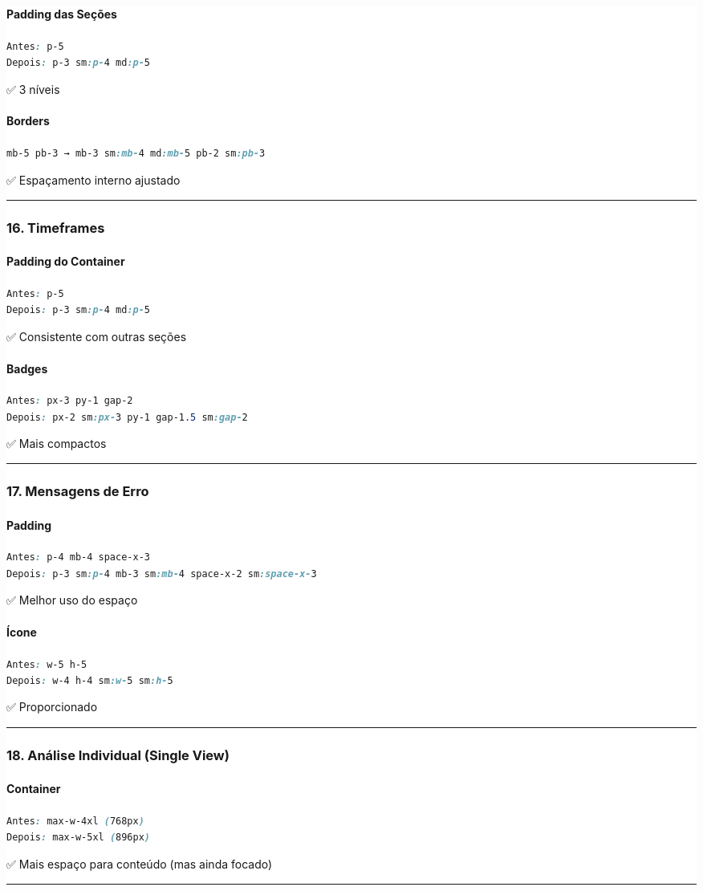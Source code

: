 #### Padding das Seções
```css
Antes: p-5
Depois: p-3 sm:p-4 md:p-5
```
✅ 3 níveis

#### Borders
```css
mb-5 pb-3 → mb-3 sm:mb-4 md:mb-5 pb-2 sm:pb-3
```
✅ Espaçamento interno ajustado

---

### 16. **Timeframes**

#### Padding do Container
```css
Antes: p-5
Depois: p-3 sm:p-4 md:p-5
```
✅ Consistente com outras seções

#### Badges
```css
Antes: px-3 py-1 gap-2
Depois: px-2 sm:px-3 py-1 gap-1.5 sm:gap-2
```
✅ Mais compactos

---

### 17. **Mensagens de Erro**

#### Padding
```css
Antes: p-4 mb-4 space-x-3
Depois: p-3 sm:p-4 mb-3 sm:mb-4 space-x-2 sm:space-x-3
```
✅ Melhor uso do espaço

#### Ícone
```css
Antes: w-5 h-5
Depois: w-4 h-4 sm:w-5 sm:h-5
```
✅ Proporcionado

---

### 18. **Análise Individual (Single View)**

#### Container
```css
Antes: max-w-4xl (768px)
Depois: max-w-5xl (896px)
```
✅ Mais espaço para conteúdo (mas ainda focado)

---